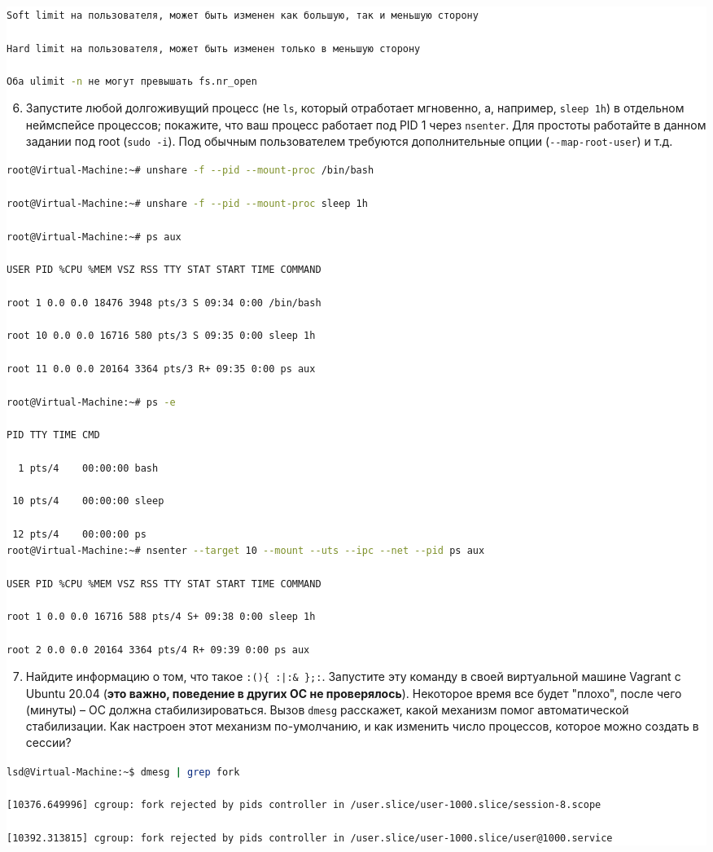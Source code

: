 ```bash
Soft limit на пользователя, может быть изменен как большую, так и меньшую сторону

Hard limit на пользователя, может быть изменен только в меньшую сторону

Оба ulimit -n не могут превышать fs.nr_open
```

6. Запустите любой долгоживущий процесс (не `ls`, который отработает мгновенно, а, например, `sleep 1h`) в отдельном неймспейсе процессов; покажите, что ваш процесс работает под PID 1 через `nsenter`. Для простоты работайте в данном задании под root (`sudo -i`). Под обычным пользователем требуются дополнительные опции (`--map-root-user`) и т.д.

```bash
root@Virtual-Machine:~# unshare -f --pid --mount-proc /bin/bash

root@Virtual-Machine:~# unshare -f --pid --mount-proc sleep 1h

root@Virtual-Machine:~# ps aux

USER PID %CPU %MEM VSZ RSS TTY STAT START TIME COMMAND

root 1 0.0 0.0 18476 3948 pts/3 S 09:34 0:00 /bin/bash

root 10 0.0 0.0 16716 580 pts/3 S 09:35 0:00 sleep 1h

root 11 0.0 0.0 20164 3364 pts/3 R+ 09:35 0:00 ps aux

root@Virtual-Machine:~# ps -e

PID TTY TIME CMD

  1 pts/4    00:00:00 bash

 10 pts/4    00:00:00 sleep

 12 pts/4    00:00:00 ps
root@Virtual-Machine:~# nsenter --target 10 --mount --uts --ipc --net --pid ps aux

USER PID %CPU %MEM VSZ RSS TTY STAT START TIME COMMAND

root 1 0.0 0.0 16716 588 pts/4 S+ 09:38 0:00 sleep 1h

root 2 0.0 0.0 20164 3364 pts/4 R+ 09:39 0:00 ps aux
```

7. Найдите информацию о том, что такое `:(){ :|:& };:`. Запустите эту команду в своей виртуальной машине Vagrant с Ubuntu 20.04 (**это важно, поведение в других ОС не проверялось**). Некоторое время все будет "плохо", после чего (минуты) – ОС должна стабилизироваться. Вызов `dmesg` расскажет, какой механизм помог автоматической стабилизации. Как настроен этот механизм по-умолчанию, и как изменить число процессов, которое можно создать в сессии?

```bash
lsd@Virtual-Machine:~$ dmesg | grep fork

[10376.649996] cgroup: fork rejected by pids controller in /user.slice/user-1000.slice/session-8.scope

[10392.313815] cgroup: fork rejected by pids controller in /user.slice/user-1000.slice/user@1000.service

```
